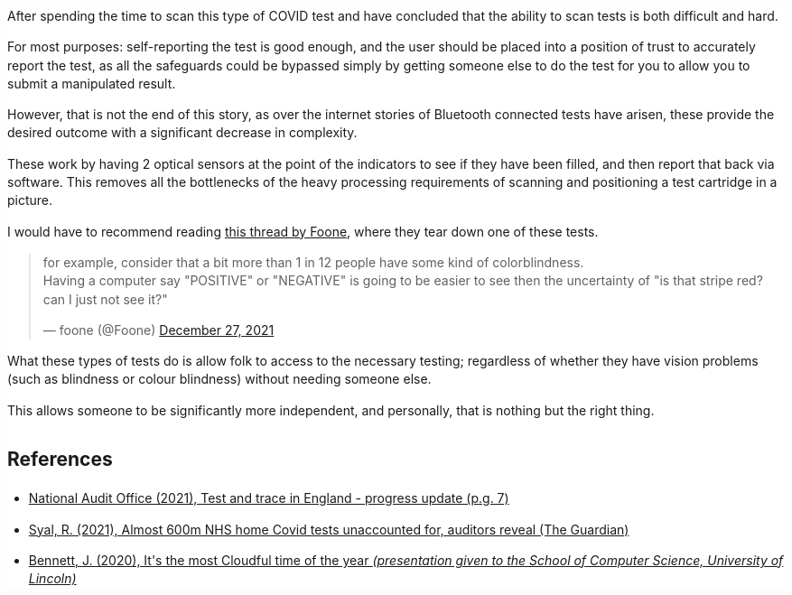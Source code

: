 After spending the time to scan this type of COVID test and have concluded that the ability to scan tests is both difficult and hard.

For most purposes: self-reporting the test is good enough, and the user should be placed into a position of trust to accurately report the test, as all the safeguards could be bypassed simply by getting someone else to do the test for you to allow you to submit a manipulated result.

However, that is not the end of this story, as over the internet stories of Bluetooth connected tests have arisen, these provide the desired outcome with a significant decrease in complexity.

These work by having 2 optical sensors at the point of the indicators to see if they have been filled, and then report that back via software. This removes all the bottlenecks of the heavy processing requirements of scanning and positioning a test cartridge in a picture.

I would have to recommend reading [this thread by Foone](https://twitter.com/Foone/status/1475228059867381761?s=20), where they tear down one of these tests.

<blockquote class="twitter-tweet"><p lang="en" dir="ltr">for example, consider that a bit more than 1 in 12 people have some kind of colorblindness.<br>Having a computer say &quot;POSITIVE&quot; or &quot;NEGATIVE&quot; is going to be easier to see then the uncertainty of &quot;is that stripe red? can I just not see it?&quot;</p>&mdash; foone (@Foone) <a href="https://twitter.com/Foone/status/1475255973677649921?ref_src=twsrc%5Etfw">December 27, 2021</a></blockquote>

What these types of tests do is allow folk to access to the necessary testing; regardless of whether they have vision problems (such as blindness or colour blindness) without needing someone else.

This allows someone to be significantly more independent, and personally, that is nothing but the right thing.

## References

- [National Audit Office (2021), Test and trace in England - progress update (p.g. 7)](https://www.nao.org.uk/wp-content/uploads/2021/06/Test-and-trace-in-England-progress-update.pdf)

- [Syal, R. (2021), Almost 600m NHS home Covid tests unaccounted for, auditors reveal (The Guardian)](https://www.theguardian.com/society/2021/jun/25/almost-600m-nhs-home-covid-tests-unaccounted-for-auditors-reveal)

- [Bennett, J. (2020), It's the most Cloudful time of the year _(presentation given to the School of Computer Science, University of Lincoln)_](https://youtu.be/6hTUNE1oqYY)
